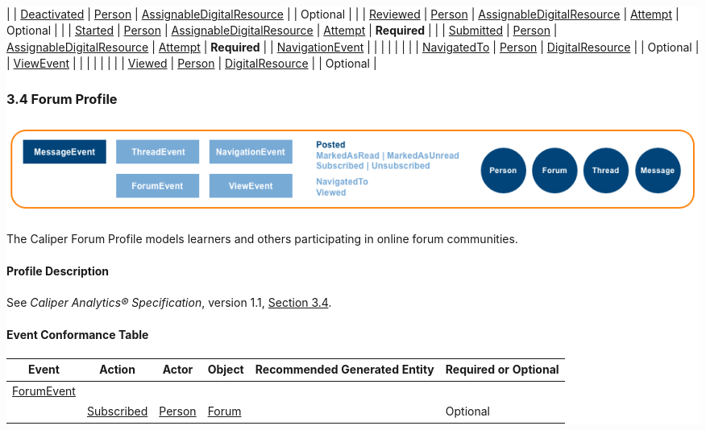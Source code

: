 |                                                                                             | [Deactivated](https://www.imsglobal.org/caliper/v1p1/caliper-spec-v1p1#deactivated) | [Person](https://www.imsglobal.org/caliper/v1p1/caliper-spec-v1p1#person) | [AssignableDigitalResource](https://www.imsglobal.org/caliper/v1p1/caliper-spec-v1p1#assignableDigitalResource) |                                                                             | Optional             |
|                                                                                             | [Reviewed](https://www.imsglobal.org/caliper/v1p1/caliper-spec-v1p1#reviewed)       | [Person](https://www.imsglobal.org/caliper/v1p1/caliper-spec-v1p1#person) | [AssignableDigitalResource](https://www.imsglobal.org/caliper/v1p1/caliper-spec-v1p1#assignableDigitalResource) | [Attempt](https://www.imsglobal.org/caliper/v1p1/caliper-spec-v1p1#attempt) | Optional             |
|                                                                                             | [Started](https://www.imsglobal.org/caliper/v1p1/caliper-spec-v1p1#started)         | [Person](https://www.imsglobal.org/caliper/v1p1/caliper-spec-v1p1#person) | [AssignableDigitalResource](https://www.imsglobal.org/caliper/v1p1/caliper-spec-v1p1#assignableDigitalResource) | [Attempt](https://www.imsglobal.org/caliper/v1p1/caliper-spec-v1p1#attempt) | **Required**         |
|                                                                                             | [Submitted](https://www.imsglobal.org/caliper/v1p1/caliper-spec-v1p1#submitted)     | [Person](https://www.imsglobal.org/caliper/v1p1/caliper-spec-v1p1#person) | [AssignableDigitalResource](https://www.imsglobal.org/caliper/v1p1/caliper-spec-v1p1#assignableDigitalResource) | [Attempt](https://www.imsglobal.org/caliper/v1p1/caliper-spec-v1p1#attempt) | **Required**         |
| [NavigationEvent](https://www.imsglobal.org/caliper/v1p1/caliper-spec-v1p1#navigationEvent) |                                                                                     |                                                                           |                                                                                                                 |                                                                             |                      |
|                                                                                             | [NavigatedTo](https://www.imsglobal.org/caliper/v1p1/caliper-spec-v1p1#navigatedTo) | [Person](https://www.imsglobal.org/caliper/v1p1/caliper-spec-v1p1#person) | [DigitalResource](https://www.imsglobal.org/caliper/v1p1/caliper-spec-v1p1#digitalResource)                     |                                                                             | Optional             |
| [ViewEvent](https://www.imsglobal.org/caliper/v1p1/caliper-spec-v1p1#viewEvent)             |                                                                                     |                                                                           |                                                                                                                 |                                                                             |                      |
|                                                                                             | [Viewed](https://www.imsglobal.org/caliper/v1p1/caliper-spec-v1p1#viewed)           | [Person](https://www.imsglobal.org/caliper/v1p1/caliper-spec-v1p1#person) | [DigitalResource](https://www.imsglobal.org/caliper/v1p1/caliper-spec-v1p1#digitalResource)                     |                                                                             | Optional             |

 
### <a name="forumProfile"></a>3.4 Forum Profile

<div style="design: block;margin: 0 auto"><img class="img-responsive" alt="Forum Profile" src="../assets/caliper-profile_forum.png"></div>

The Caliper Forum Profile models learners and others participating in online forum communities.

#### Profile Description
See *Caliper Analytics&reg; Specification*, version 1.1, [Section 3.4](https://www.imsglobal.org/caliper/v1p1/caliper-spec-v1p1#forumProfile).

#### Event Conformance Table

| Event                                                                                       | Action                                                                                    | Actor                                                                     | Object                                                                                      | Recommended Generated Entity | Required or Optional |
| ------                                                                                      | ------                                                                                    | ------                                                                    | ------                                                                                      | ------                       | ------               |
| [ForumEvent](https://www.imsglobal.org/caliper/v1p1/caliper-spec-v1p1#forumEvent)           |                                                                                           |                                                                           |                                                                                             |                              |                      |
|                                                                                             | [Subscribed](https://www.imsglobal.org/caliper/v1p1/caliper-spec-v1p1#subscribed)         | [Person](https://www.imsglobal.org/caliper/v1p1/caliper-spec-v1p1#person) | [Forum](https://www.imsglobal.org/caliper/v1p1/caliper-spec-v1p1#forum)                     |                              | Optional             |